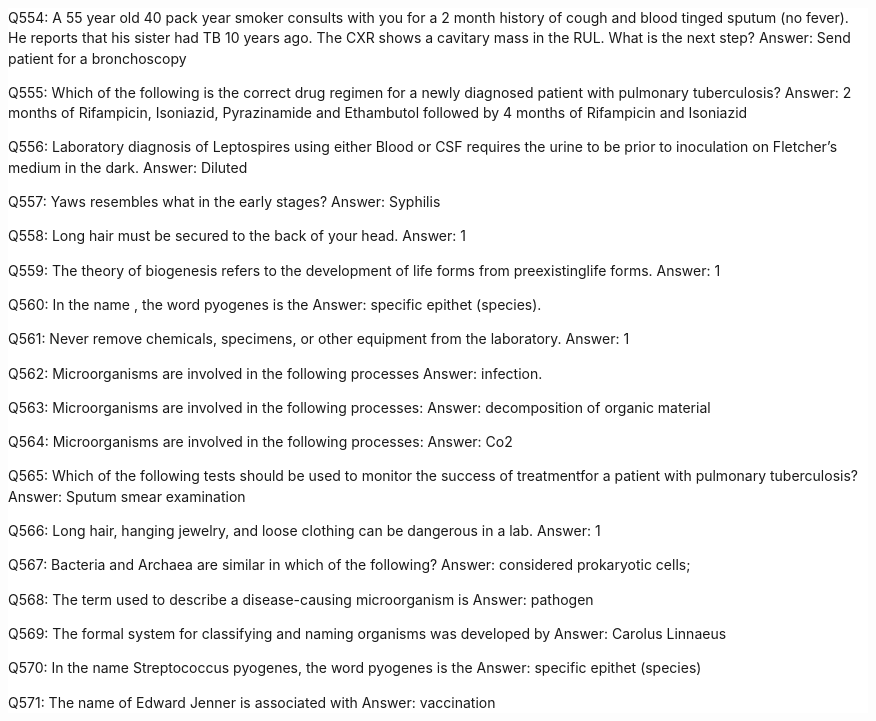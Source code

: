 Q554: A 55 year old 40 pack year smoker consults with you for a 2 month history of cough and blood tinged sputum (no fever). He reports that his sister had TB 10 years ago. The CXR shows a cavitary mass in the RUL. What is the next step?
Answer: Send patient for a bronchoscopy

Q555: Which of the following is the correct drug regimen for a newly diagnosed patient with pulmonary tuberculosis?
Answer: 2 months of Rifampicin, Isoniazid, Pyrazinamide and Ethambutol followed by 4 months of Rifampicin and Isoniazid

Q556: Laboratory diagnosis of Leptospires using either Blood or CSF requires the urine to be prior to inoculation on Fletcher’s medium in the dark.
Answer: Diluted

Q557: Yaws resembles what in the early stages?
Answer: Syphilis

Q558: Long hair must be secured to the back of your head.
Answer: 1

Q559: The theory of biogenesis refers to the development of life forms from preexistinglife forms.
Answer: 1

Q560: In the name , the word pyogenes is the
Answer: specific epithet (species).

Q561: Never remove chemicals, specimens, or other equipment from the laboratory.
Answer: 1

Q562: Microorganisms are involved in the following processes
Answer: infection.

Q563: Microorganisms are involved in the following processes:
Answer: decomposition of organic material

Q564: Microorganisms are involved in the following processes:
Answer: Co2

Q565: Which of the following tests should be used to monitor the success of treatmentfor a patient with pulmonary tuberculosis?
Answer: Sputum smear examination

Q566: Long hair, hanging jewelry, and loose clothing can be dangerous in a lab.
Answer: 1

Q567: Bacteria and Archaea are similar in which of the following?
Answer: considered prokaryotic cells;

Q568: The term used to describe a disease-causing microorganism is
Answer: pathogen

Q569: The formal system for classifying and naming organisms was developed by
Answer: Carolus Linnaeus

Q570: In the name Streptococcus pyogenes, the word pyogenes is the
Answer: specific epithet (species)

Q571: The name of Edward Jenner is associated with
Answer: vaccination
